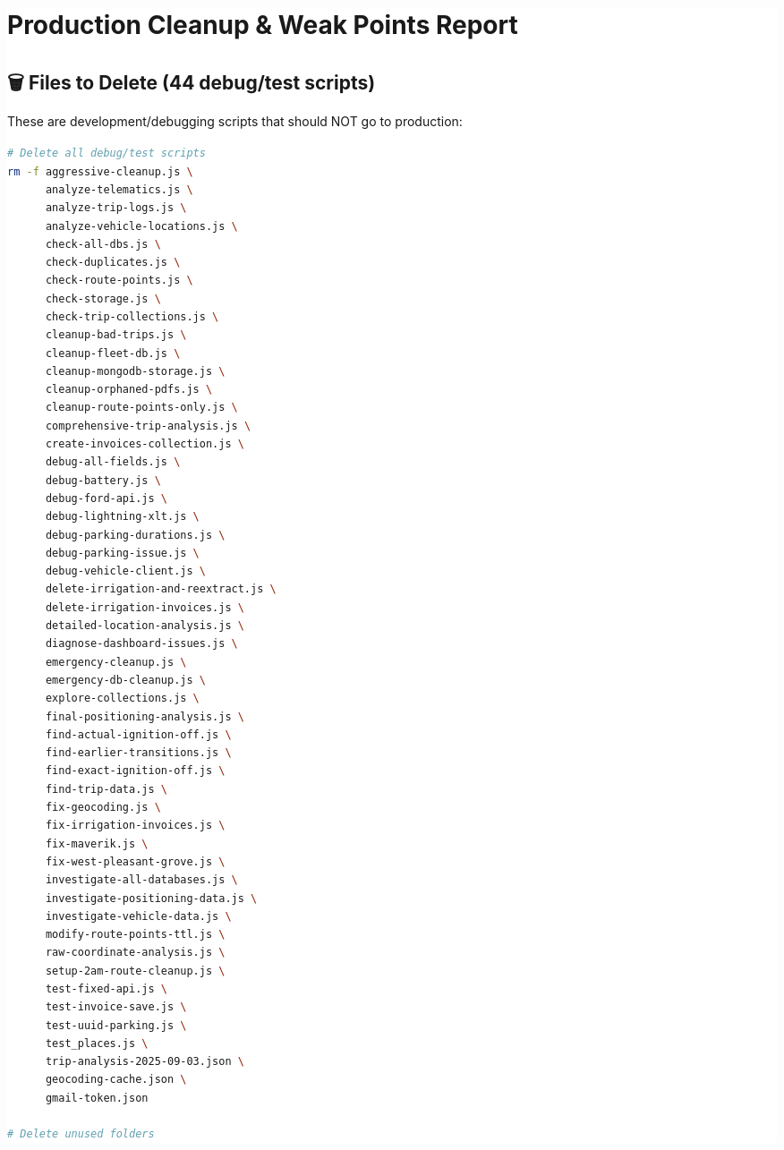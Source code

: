 # Production Cleanup & Weak Points Report

## 🗑️ Files to Delete (44 debug/test scripts)

These are development/debugging scripts that should NOT go to production:

```bash
# Delete all debug/test scripts
rm -f aggressive-cleanup.js \
      analyze-telematics.js \
      analyze-trip-logs.js \
      analyze-vehicle-locations.js \
      check-all-dbs.js \
      check-duplicates.js \
      check-route-points.js \
      check-storage.js \
      check-trip-collections.js \
      cleanup-bad-trips.js \
      cleanup-fleet-db.js \
      cleanup-mongodb-storage.js \
      cleanup-orphaned-pdfs.js \
      cleanup-route-points-only.js \
      comprehensive-trip-analysis.js \
      create-invoices-collection.js \
      debug-all-fields.js \
      debug-battery.js \
      debug-ford-api.js \
      debug-lightning-xlt.js \
      debug-parking-durations.js \
      debug-parking-issue.js \
      debug-vehicle-client.js \
      delete-irrigation-and-reextract.js \
      delete-irrigation-invoices.js \
      detailed-location-analysis.js \
      diagnose-dashboard-issues.js \
      emergency-cleanup.js \
      emergency-db-cleanup.js \
      explore-collections.js \
      final-positioning-analysis.js \
      find-actual-ignition-off.js \
      find-earlier-transitions.js \
      find-exact-ignition-off.js \
      find-trip-data.js \
      fix-geocoding.js \
      fix-irrigation-invoices.js \
      fix-maverik.js \
      fix-west-pleasant-grove.js \
      investigate-all-databases.js \
      investigate-positioning-data.js \
      investigate-vehicle-data.js \
      modify-route-points-ttl.js \
      raw-coordinate-analysis.js \
      setup-2am-route-cleanup.js \
      test-fixed-api.js \
      test-invoice-save.js \
      test-uuid-parking.js \
      test_places.js \
      trip-analysis-2025-09-03.json \
      geocoding-cache.json \
      gmail-token.json

# Delete unused folders
```